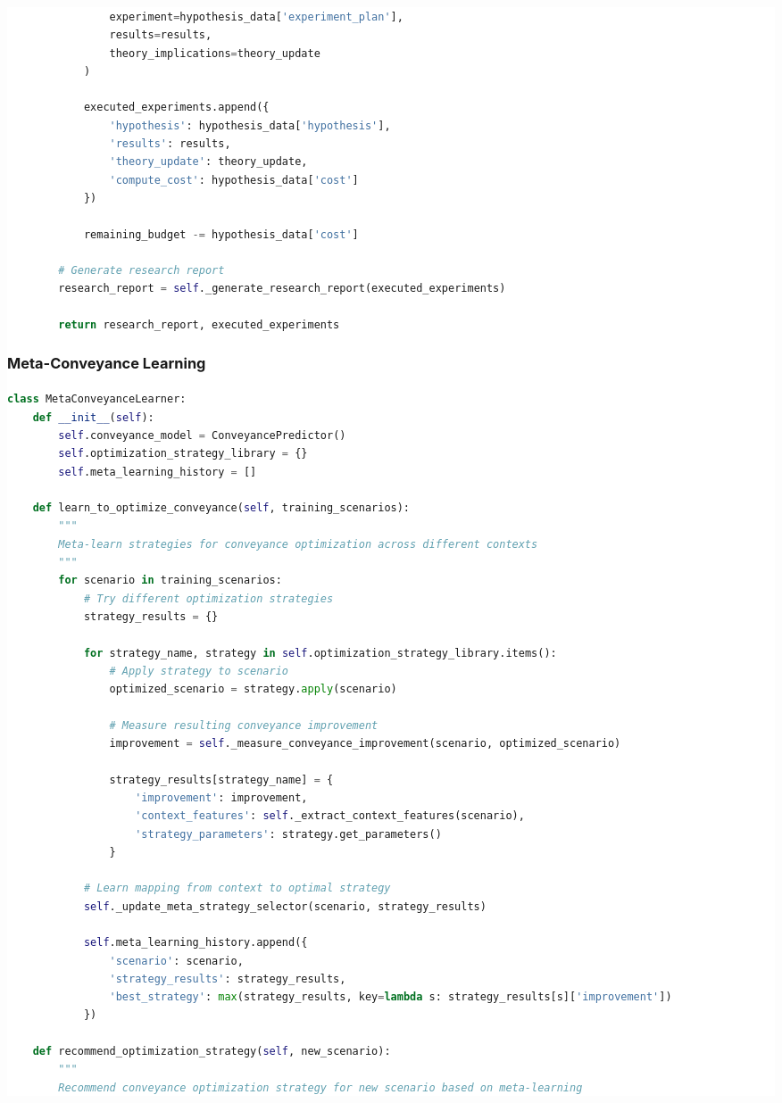 ```python
                experiment=hypothesis_data['experiment_plan'],
                results=results,
                theory_implications=theory_update
            )
            
            executed_experiments.append({
                'hypothesis': hypothesis_data['hypothesis'],
                'results': results,
                'theory_update': theory_update,
                'compute_cost': hypothesis_data['cost']
            })
            
            remaining_budget -= hypothesis_data['cost']
            
        # Generate research report
        research_report = self._generate_research_report(executed_experiments)
        
        return research_report, executed_experiments
```

### **Meta-Conveyance Learning**

```python
class MetaConveyanceLearner:
    def __init__(self):
        self.conveyance_model = ConveyancePredictor()
        self.optimization_strategy_library = {}
        self.meta_learning_history = []
        
    def learn_to_optimize_conveyance(self, training_scenarios):
        """
        Meta-learn strategies for conveyance optimization across different contexts
        """
        for scenario in training_scenarios:
            # Try different optimization strategies
            strategy_results = {}
            
            for strategy_name, strategy in self.optimization_strategy_library.items():
                # Apply strategy to scenario
                optimized_scenario = strategy.apply(scenario)
                
                # Measure resulting conveyance improvement
                improvement = self._measure_conveyance_improvement(scenario, optimized_scenario)
                
                strategy_results[strategy_name] = {
                    'improvement': improvement,
                    'context_features': self._extract_context_features(scenario),
                    'strategy_parameters': strategy.get_parameters()
                }
                
            # Learn mapping from context to optimal strategy
            self._update_meta_strategy_selector(scenario, strategy_results)
            
            self.meta_learning_history.append({
                'scenario': scenario,
                'strategy_results': strategy_results,
                'best_strategy': max(strategy_results, key=lambda s: strategy_results[s]['improvement'])
            })
            
    def recommend_optimization_strategy(self, new_scenario):
        """
        Recommend conveyance optimization strategy for new scenario based on meta-learning
```